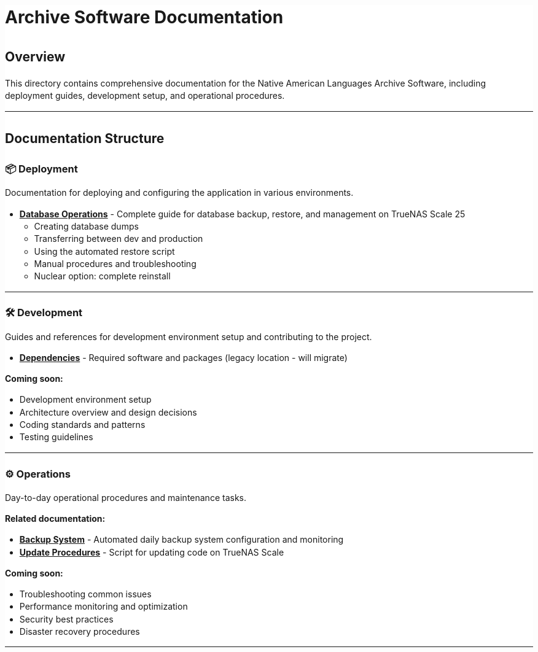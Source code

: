 # Archive Software Documentation

## Overview

This directory contains comprehensive documentation for the Native American Languages Archive Software, including deployment guides, development setup, and operational procedures.

---

## Documentation Structure

### 📦 Deployment

Documentation for deploying and configuring the application in various environments.

- **[Database Operations](deployment/database-operations.md)** - Complete guide for database backup, restore, and management on TrueNAS Scale 25
  - Creating database dumps
  - Transferring between dev and production
  - Using the automated restore script
  - Manual procedures and troubleshooting
  - Nuclear option: complete reinstall

---

### 🛠️ Development

Guides and references for development environment setup and contributing to the project.

- **[Dependencies](dependencies.md)** - Required software and packages (legacy location - will migrate)

**Coming soon:**
- Development environment setup
- Architecture overview and design decisions
- Coding standards and patterns
- Testing guidelines

---

### ⚙️ Operations

Day-to-day operational procedures and maintenance tasks.

**Related documentation:**
- **[Backup System](../backup/README.md)** - Automated daily backup system configuration and monitoring
- **[Update Procedures](../deploy-update-private.sh)** - Script for updating code on TrueNAS Scale

**Coming soon:**
- Troubleshooting common issues
- Performance monitoring and optimization
- Security best practices
- Disaster recovery procedures

---